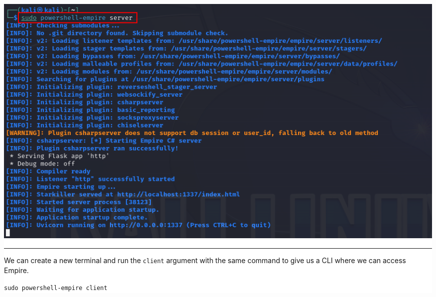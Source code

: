 ![alt text](images/picture2.png)

---
We can create a new terminal and run the `client` argument with the same command to give us a CLI where we can access Empire.
```commandline
sudo powershell-empire client
```
